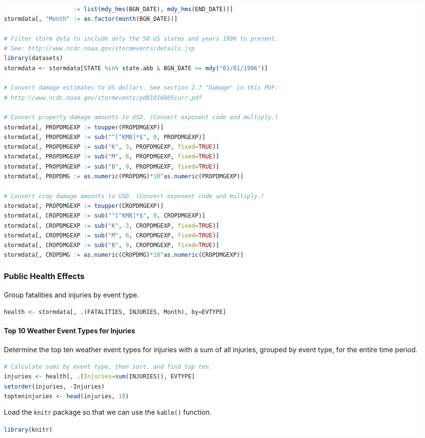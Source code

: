 ```r
                    := list(mdy_hms(BGN_DATE), mdy_hms(END_DATE))]
stormdata[, "Month" := as.factor(month(BGN_DATE))]

# Filter storm data to include only the 50 US states and years 1996 to present.
# See: http://www.ncdc.noaa.gov/stormevents/details.jsp
library(datasets)
stormdata <- stormdata[STATE %in% state.abb & BGN_DATE >= mdy("01/01/1996")]

# Convert damage estimates to US dollars. See section 2.7 "Damage" in this PDF:
# http://www.ncdc.noaa.gov/stormevents/pd01016005curr.pdf

# Convert property damage amounts to USD. (Convert exponent code and multiply.)
stormdata[, PROPDMGEXP := toupper(PROPDMGEXP)]
stormdata[, PROPDMGEXP := sub("^[^KMB]*$", 0, PROPDMGEXP)]
stormdata[, PROPDMGEXP := sub("K", 3, PROPDMGEXP, fixed=TRUE)]
stormdata[, PROPDMGEXP := sub("M", 6, PROPDMGEXP, fixed=TRUE)]
stormdata[, PROPDMGEXP := sub("B", 9, PROPDMGEXP, fixed=TRUE)]
stormdata[, PROPDMG := as.numeric(PROPDMG)*10^as.numeric(PROPDMGEXP)]

# Convert crop damage amounts to USD. (Convert exponent code and multiply.)
stormdata[, PROPDMGEXP := toupper(CROPDMGEXP)]
stormdata[, CROPDMGEXP := sub("^[^KMB]*$", 0, CROPDMGEXP)]
stormdata[, CROPDMGEXP := sub("K", 3, CROPDMGEXP, fixed=TRUE)]
stormdata[, CROPDMGEXP := sub("M", 6, CROPDMGEXP, fixed=TRUE)]
stormdata[, CROPDMGEXP := sub("B", 9, CROPDMGEXP, fixed=TRUE)]
stormdata[, CROPDMG := as.numeric(CROPDMG)*10^as.numeric(CROPDMGEXP)]
```

### Public Health Effects

Group fatalities and injuries by event type.


```r
health <- stormdata[, .(FATALITIES, INJURIES, Month), by=EVTYPE]
```

#### Top 10 Weather Event Types for Injuries

Determine the top ten weather event types for injuries with a sum of all 
injuries, grouped by event type, for the entire time period.


```r
# Calculate sums by event type, then sort, and find top ten.
injuries <- health[, .(Injuries=sum(INJURIES)), EVTYPE]
setorder(injuries, -Injuries)
topteninjuries <- head(injuries, 10)
```

Load the `knitr` package so that we can use the `kable()` function.


```r
library(knitr)
```
